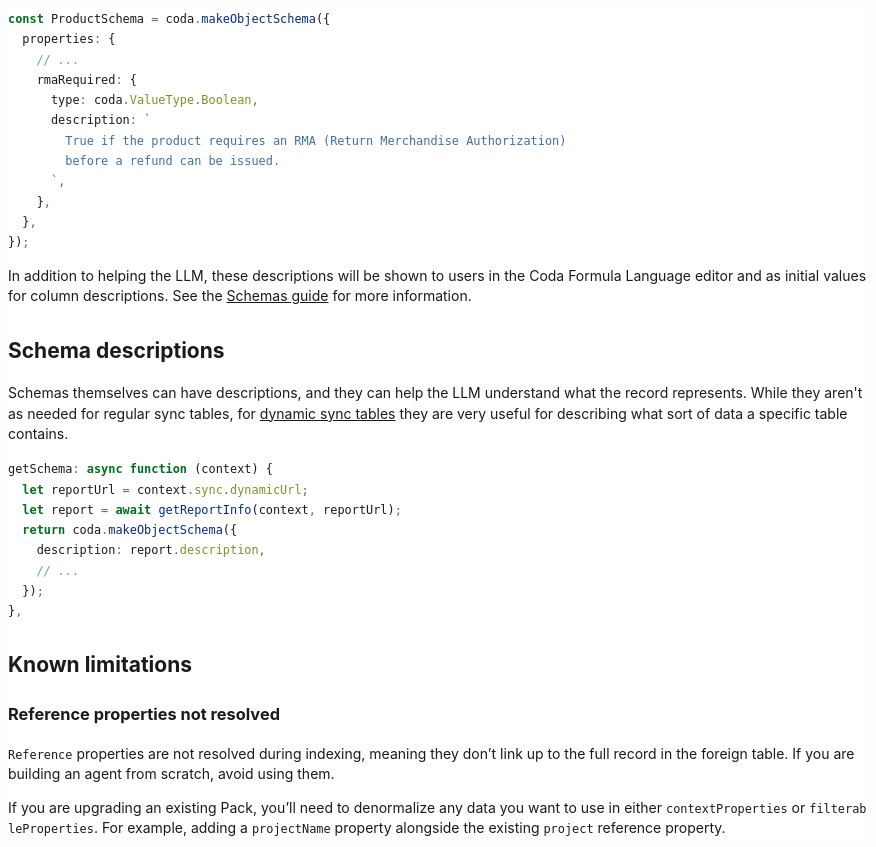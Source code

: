 ```{.ts hl_lines="6-9"}
const ProductSchema = coda.makeObjectSchema({
  properties: {
    // ...
    rmaRequired: {
      type: coda.ValueType.Boolean,
      description: `
        True if the product requires an RMA (Return Merchandise Authorization)
        before a refund can be issued.
      `,
    },
  },
});
```

In addition to helping the LLM, these descriptions will be shown to users in the Coda Formula Language editor and as initial values for column descriptions. See the [Schemas guide][schemas] for more information.

## Schema descriptions

Schemas themselves can have descriptions, and they can help the LLM understand what the record represents. While they aren't as needed for regular sync tables, for [dynamic sync tables][dynamic_sync_tables] they are very useful for describing what sort of data a specific table contains.

```{.ts hl_lines="5"}
getSchema: async function (context) {
  let reportUrl = context.sync.dynamicUrl;
  let report = await getReportInfo(context, reportUrl);
  return coda.makeObjectSchema({
    description: report.description,
    // ...
  });
},
```

## Known limitations

### Reference properties not resolved

`Reference` properties are not resolved during indexing, meaning they don’t link up to the full record in the foreign table. If you are building an agent from scratch, avoid using them.

If you are upgrading an existing Pack, you’ll need to denormalize any data you want to use in either `contextProperties` or `filterableProperties`. For example, adding a `projectName` property alongside the existing `project` reference property.


[temporary_blob_storage]: ../../reference/sdk/interfaces/core.TemporaryBlobStorage.md
[people]: ../../guides/basics/data-types.md#people
[schemas]: ../../guides/advanced/schemas.md
[dynamic_sync_tables]: ../../guides/blocks/sync-tables/dynamic.md
